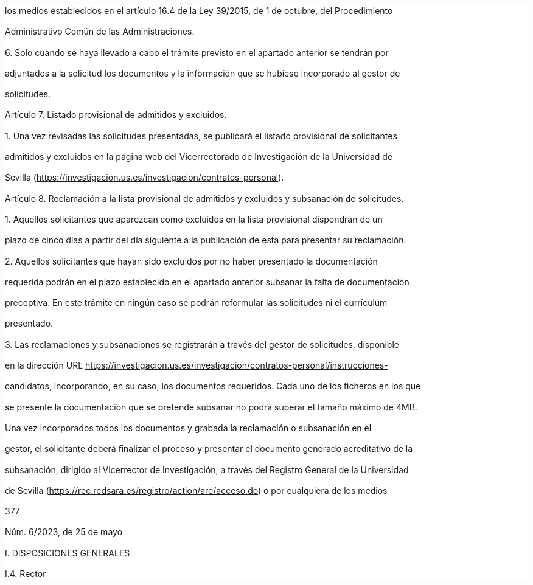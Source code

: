 los medios establecidos en el artículo 16.4 de la Ley 39/2015, de 1 de octubre, del Procedimiento

Administrativo Común de las Administraciones.

6\. Solo cuando se haya llevado a cabo el trámite previsto en el apartado anterior se tendrán por

adjuntados a la solicitud los documentos y la información que se hubiese incorporado al gestor de

solicitudes.

Artículo 7. Listado provisional de admitidos y excluidos.

1\. Una vez revisadas las solicitudes presentadas, se publicará el listado provisional de solicitantes

admitidos y excluidos en la página web del Vicerrectorado de Investigación de la Universidad de

Sevilla (https://investigacion.us.es/investigacion/contratos-personal).

Artículo 8. Reclamación a la lista provisional de admitidos y excluidos y subsanación de solicitudes.

1\. Aquellos solicitantes que aparezcan como excluidos en la lista provisional dispondrán de un

plazo de cinco días a partir del día siguiente a la publicación de esta para presentar su reclamación.

2\. Aquellos solicitantes que hayan sido excluidos por no haber presentado la documentación

requerida podrán en el plazo establecido en el apartado anterior subsanar la falta de documentación

preceptiva. En este trámite en ningún caso se podrán reformular las solicitudes ni el currículum

presentado.

3\. Las reclamaciones y subsanaciones se registrarán a través del gestor de solicitudes, disponible

en la dirección URL https://investigacion.us.es/investigacion/contratos-personal/instrucciones-

candidatos, incorporando, en su caso, los documentos requeridos. Cada uno de los ﬁcheros en los que

se presente la documentación que se pretende subsanar no podrá superar el tamaño máximo de 4MB.

Una vez incorporados todos los documentos y grabada la reclamación o subsanación en el

gestor, el solicitante deberá ﬁnalizar el proceso y presentar el documento generado acreditativo de la

subsanación, dirigido al Vicerrector de Investigación, a través del Registro General de la Universidad

de Sevilla (https://rec.redsara.es/registro/action/are/acceso.do) o por cualquiera de los medios

377



<a name="br4"></a> 

Núm. 6/2023, de 25 de mayo

I. DISPOSICIONES GENERALES

I.4. Rector

